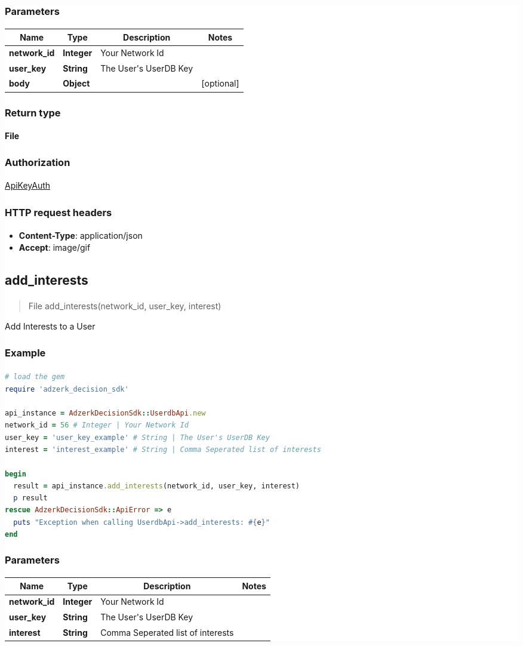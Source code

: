 ### Parameters


Name | Type | Description  | Notes
------------- | ------------- | ------------- | -------------
 **network_id** | **Integer**| Your Network Id | 
 **user_key** | **String**| The User&#39;s UserDB Key | 
 **body** | **Object**|  | [optional] 

### Return type

**File**

### Authorization

[ApiKeyAuth](../README.md#ApiKeyAuth)

### HTTP request headers

- **Content-Type**: application/json
- **Accept**: image/gif


## add_interests

> File add_interests(network_id, user_key, interest)



Add Interests to a User

### Example

```ruby
# load the gem
require 'adzerk_decision_sdk'

api_instance = AdzerkDecisionSdk::UserdbApi.new
network_id = 56 # Integer | Your Network Id
user_key = 'user_key_example' # String | The User's UserDB Key
interest = 'interest_example' # String | Comma Seperated list of interests

begin
  result = api_instance.add_interests(network_id, user_key, interest)
  p result
rescue AdzerkDecisionSdk::ApiError => e
  puts "Exception when calling UserdbApi->add_interests: #{e}"
end
```

### Parameters


Name | Type | Description  | Notes
------------- | ------------- | ------------- | -------------
 **network_id** | **Integer**| Your Network Id | 
 **user_key** | **String**| The User&#39;s UserDB Key | 
 **interest** | **String**| Comma Seperated list of interests | 
